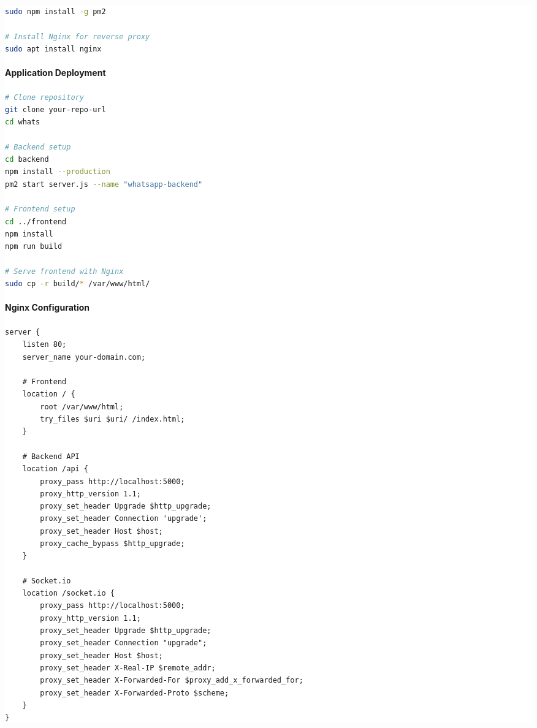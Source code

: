 ```bash
sudo npm install -g pm2

# Install Nginx for reverse proxy
sudo apt install nginx
```

#### Application Deployment
```bash
# Clone repository
git clone your-repo-url
cd whats

# Backend setup
cd backend
npm install --production
pm2 start server.js --name "whatsapp-backend"

# Frontend setup
cd ../frontend
npm install
npm run build

# Serve frontend with Nginx
sudo cp -r build/* /var/www/html/
```

#### Nginx Configuration
```nginx
server {
    listen 80;
    server_name your-domain.com;

    # Frontend
    location / {
        root /var/www/html;
        try_files $uri $uri/ /index.html;
    }

    # Backend API
    location /api {
        proxy_pass http://localhost:5000;
        proxy_http_version 1.1;
        proxy_set_header Upgrade $http_upgrade;
        proxy_set_header Connection 'upgrade';
        proxy_set_header Host $host;
        proxy_cache_bypass $http_upgrade;
    }

    # Socket.io
    location /socket.io {
        proxy_pass http://localhost:5000;
        proxy_http_version 1.1;
        proxy_set_header Upgrade $http_upgrade;
        proxy_set_header Connection "upgrade";
        proxy_set_header Host $host;
        proxy_set_header X-Real-IP $remote_addr;
        proxy_set_header X-Forwarded-For $proxy_add_x_forwarded_for;
        proxy_set_header X-Forwarded-Proto $scheme;
    }
}
```
